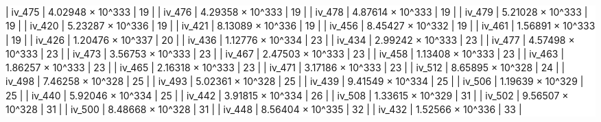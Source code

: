 | iv_475 | 4.02948 × 10^333 | 19 |
| iv_476 | 4.29358 × 10^333 | 19 |
| iv_478 | 4.87614 × 10^333 | 19 |
| iv_479 | 5.21028 × 10^333 | 19 |
| iv_420 | 5.23287 × 10^336 | 19 |
| iv_421 | 8.13089 × 10^336 | 19 |
| iv_456 | 8.45427 × 10^332 | 19 |
| iv_461 | 1.56891 × 10^333 | 19 |
| iv_426 | 1.20476 × 10^337 | 20 |
| iv_436 | 1.12776 × 10^334 | 23 |
| iv_434 | 2.99242 × 10^333 | 23 |
| iv_477 | 4.57498 × 10^333 | 23 |
| iv_473 | 3.56753 × 10^333 | 23 |
| iv_467 | 2.47503 × 10^333 | 23 |
| iv_458 | 1.13408 × 10^333 | 23 |
| iv_463 | 1.86257 × 10^333 | 23 |
| iv_465 | 2.16318 × 10^333 | 23 |
| iv_471 | 3.17186 × 10^333 | 23 |
| iv_512 | 8.65895 × 10^328 | 24 |
| iv_498 | 7.46258 × 10^328 | 25 |
| iv_493 | 5.02361 × 10^328 | 25 |
| iv_439 | 9.41549 × 10^334 | 25 |
| iv_506 | 1.19639 × 10^329 | 25 |
| iv_440 | 5.92046 × 10^334 | 25 |
| iv_442 | 3.91815 × 10^334 | 26 |
| iv_508 | 1.33615 × 10^329 | 31 |
| iv_502 | 9.56507 × 10^328 | 31 |
| iv_500 | 8.48668 × 10^328 | 31 |
| iv_448 | 8.56404 × 10^335 | 32 |
| iv_432 | 1.52566 × 10^336 | 33 |
